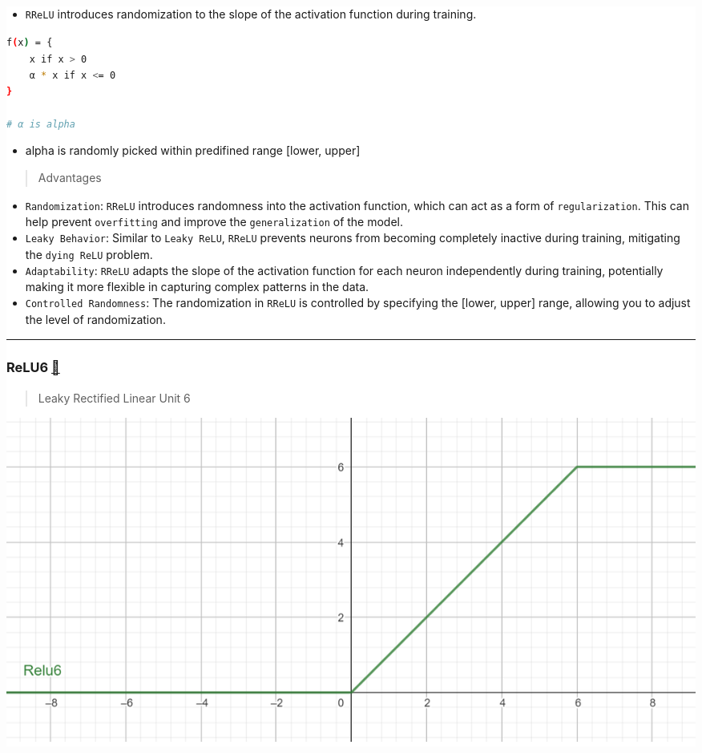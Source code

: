 - `RReLU` introduces randomization to the slope of the activation function during training.

```sh
f(x) = {
    x if x > 0
    α * x if x <= 0
}

# α is alpha
```

- alpha is randomly picked within predifined range [lower, upper]

> Advantages

- `Randomization`: `RReLU` introduces randomness into the activation function, which can act as a form of `regularization`. This can help prevent `overfitting` and improve the `generalization` of the model.
- `Leaky Behavior`: Similar to `Leaky ReLU`, `RReLU` prevents neurons from becoming completely inactive during training, mitigating the `dying ReLU` problem.
- `Adaptability`: `RReLU` adapts the slope of the activation function for each neuron independently during training, potentially making it more flexible in capturing complex patterns in the data.
- `Controlled Randomness`: The randomization in `RReLU` is controlled by specifying the [lower, upper] range, allowing you to adjust the level of randomization.

---

### ReLU6 [🔗](https://pytorch.org/docs/stable/generated/torch.nn.ReLU6.html#torch.nn.ReLU6)
> Leaky Rectified Linear Unit 6

![w700](../images/activation-functions/relu-6.png)
